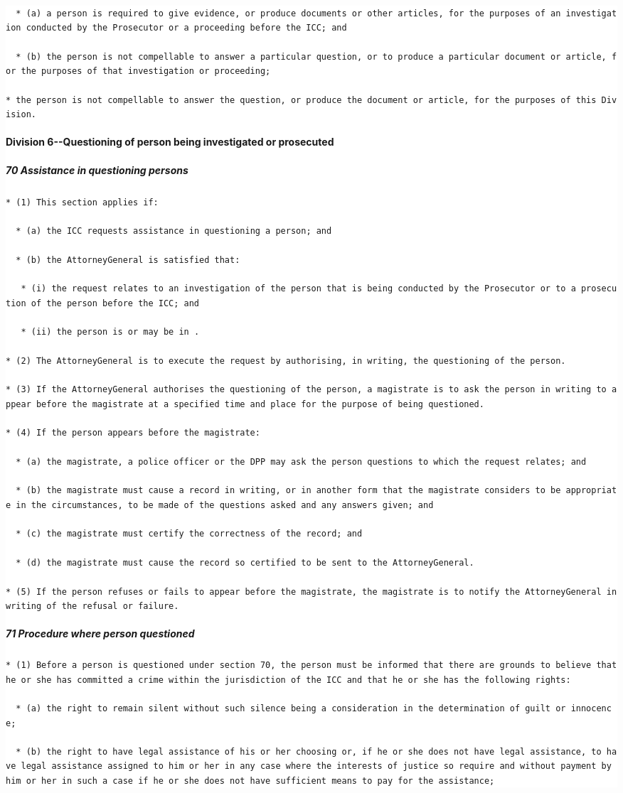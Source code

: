      * (a) a person is required to give evidence, or produce documents or other articles, for the purposes of an investigation conducted by the Prosecutor or a proceeding before the ICC; and

      * (b) the person is not compellable to answer a particular question, or to produce a particular document or article, for the purposes of that investigation or proceeding;

    * the person is not compellable to answer the question, or produce the document or article, for the purposes of this Division.

#### Division 6--Questioning of person being investigated or prosecuted

##### 70  Assistance in questioning persons

    * (1) This section applies if:

      * (a) the ICC requests assistance in questioning a person; and

      * (b) the AttorneyGeneral is satisfied that:

       * (i) the request relates to an investigation of the person that is being conducted by the Prosecutor or to a prosecution of the person before the ICC; and

       * (ii) the person is or may be in .

    * (2) The AttorneyGeneral is to execute the request by authorising, in writing, the questioning of the person.

    * (3) If the AttorneyGeneral authorises the questioning of the person, a magistrate is to ask the person in writing to appear before the magistrate at a specified time and place for the purpose of being questioned.

    * (4) If the person appears before the magistrate:

      * (a) the magistrate, a police officer or the DPP may ask the person questions to which the request relates; and

      * (b) the magistrate must cause a record in writing, or in another form that the magistrate considers to be appropriate in the circumstances, to be made of the questions asked and any answers given; and

      * (c) the magistrate must certify the correctness of the record; and

      * (d) the magistrate must cause the record so certified to be sent to the AttorneyGeneral.

    * (5) If the person refuses or fails to appear before the magistrate, the magistrate is to notify the AttorneyGeneral in writing of the refusal or failure.

##### 71  Procedure where person questioned

    * (1) Before a person is questioned under section 70, the person must be informed that there are grounds to believe that he or she has committed a crime within the jurisdiction of the ICC and that he or she has the following rights:

      * (a) the right to remain silent without such silence being a consideration in the determination of guilt or innocence;

      * (b) the right to have legal assistance of his or her choosing or, if he or she does not have legal assistance, to have legal assistance assigned to him or her in any case where the interests of justice so require and without payment by him or her in such a case if he or she does not have sufficient means to pay for the assistance;
